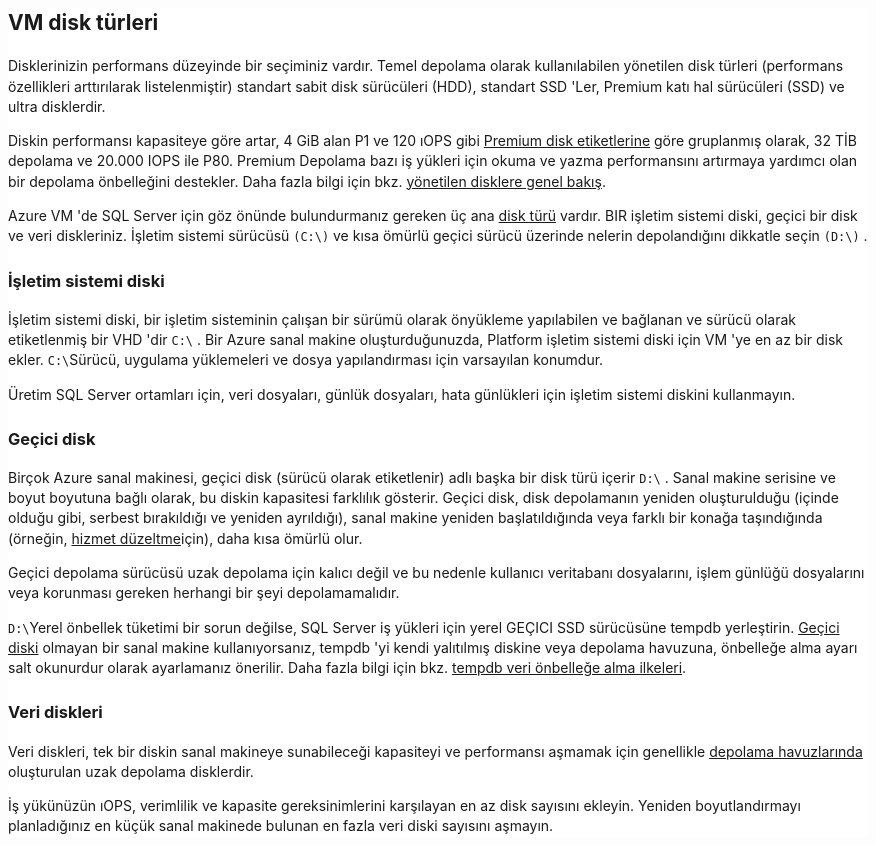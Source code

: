 ## <a name="vm-disk-types"></a>VM disk türleri

Disklerinizin performans düzeyinde bir seçiminiz vardır. Temel depolama olarak kullanılabilen yönetilen disk türleri (performans özellikleri arttırılarak listelenmiştir) standart sabit disk sürücüleri (HDD), standart SSD 'Ler, Premium katı hal sürücüleri (SSD) ve ultra disklerdir. 

Diskin performansı kapasiteye göre artar, 4 GiB alan P1 ve 120 ıOPS gibi [Premium disk etiketlerine](../../../virtual-machines/disks-types.md#premium-ssd) göre gruplanmış olarak, 32 TİB depolama ve 20.000 IOPS ile P80. Premium Depolama bazı iş yükleri için okuma ve yazma performansını artırmaya yardımcı olan bir depolama önbelleğini destekler. Daha fazla bilgi için bkz. [yönetilen disklere genel bakış](../../../virtual-machines/managed-disks-overview.md). 

Azure VM 'de SQL Server için göz önünde bulundurmanız gereken üç ana [disk türü](../../../virtual-machines/managed-disks-overview.md#disk-roles) vardır. BIR işletim sistemi diski, geçici bir disk ve veri diskleriniz. İşletim sistemi sürücüsü `(C:\)` ve kısa ömürlü geçici sürücü üzerinde nelerin depolandığını dikkatle seçin `(D:\)` . 

### <a name="operating-system-disk"></a>İşletim sistemi diski

İşletim sistemi diski, bir işletim sisteminin çalışan bir sürümü olarak önyükleme yapılabilen ve bağlanan ve sürücü olarak etiketlenmiş bir VHD 'dir `C:\` . Bir Azure sanal makine oluşturduğunuzda, Platform işletim sistemi diski için VM 'ye en az bir disk ekler. `C:\`Sürücü, uygulama yüklemeleri ve dosya yapılandırması için varsayılan konumdur. 

Üretim SQL Server ortamları için, veri dosyaları, günlük dosyaları, hata günlükleri için işletim sistemi diskini kullanmayın. 

### <a name="temporary-disk"></a>Geçici disk

Birçok Azure sanal makinesi, geçici disk (sürücü olarak etiketlenir) adlı başka bir disk türü içerir `D:\` . Sanal makine serisine ve boyut boyutuna bağlı olarak, bu diskin kapasitesi farklılık gösterir. Geçici disk, disk depolamanın yeniden oluşturulduğu (içinde olduğu gibi, serbest bırakıldığı ve yeniden ayrıldığı), sanal makine yeniden başlatıldığında veya farklı bir konağa taşındığında (örneğin, [hizmet düzeltme](/troubleshoot/azure/virtual-machines/understand-vm-reboot)için), daha kısa ömürlü olur. 

Geçici depolama sürücüsü uzak depolama için kalıcı değil ve bu nedenle kullanıcı veritabanı dosyalarını, işlem günlüğü dosyalarını veya korunması gereken herhangi bir şeyi depolamamalıdır. 

`D:\`Yerel önbellek tüketimi bir sorun değilse, SQL Server iş yükleri için yerel GEÇICI SSD sürücüsüne tempdb yerleştirin. [Geçici diski](../../../virtual-machines/azure-vms-no-temp-disk.md) olmayan bir sanal makine kullanıyorsanız, tempdb 'yi kendi yalıtılmış diskine veya depolama havuzuna, önbelleğe alma ayarı salt okunurdur olarak ayarlamanız önerilir. Daha fazla bilgi için bkz. [tempdb veri önbelleğe alma ilkeleri](performance-guidelines-best-practices-storage.md#data-file-caching-policies).

### <a name="data-disks"></a>Veri diskleri

Veri diskleri, tek bir diskin sanal makineye sunabileceği kapasiteyi ve performansı aşmamak için genellikle [depolama havuzlarında](/windows-server/storage/storage-spaces/overview) oluşturulan uzak depolama disklerdir.

İş yükünüzün ıOPS, verimlilik ve kapasite gereksinimlerini karşılayan en az disk sayısını ekleyin. Yeniden boyutlandırmayı planladığınız en küçük sanal makinede bulunan en fazla veri diski sayısını aşmayın.
